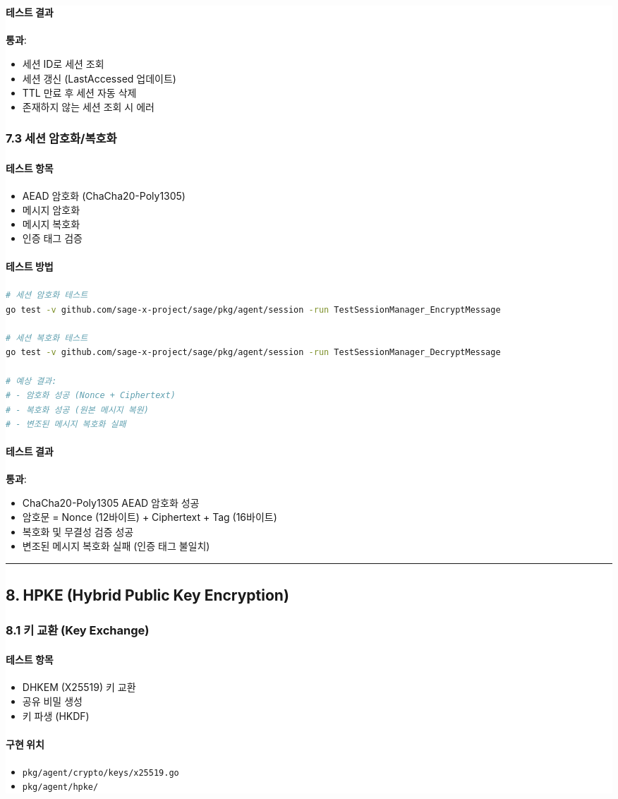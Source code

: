#### 테스트 결과
 **통과**:
- 세션 ID로 세션 조회
- 세션 갱신 (LastAccessed 업데이트)
- TTL 만료 후 세션 자동 삭제
- 존재하지 않는 세션 조회 시 에러

### 7.3 세션 암호화/복호화

#### 테스트 항목
- AEAD 암호화 (ChaCha20-Poly1305)
- 메시지 암호화
- 메시지 복호화
- 인증 태그 검증

#### 테스트 방법
```bash
# 세션 암호화 테스트
go test -v github.com/sage-x-project/sage/pkg/agent/session -run TestSessionManager_EncryptMessage

# 세션 복호화 테스트
go test -v github.com/sage-x-project/sage/pkg/agent/session -run TestSessionManager_DecryptMessage

# 예상 결과:
# - 암호화 성공 (Nonce + Ciphertext)
# - 복호화 성공 (원본 메시지 복원)
# - 변조된 메시지 복호화 실패
```

#### 테스트 결과
 **통과**:
- ChaCha20-Poly1305 AEAD 암호화 성공
- 암호문 = Nonce (12바이트) + Ciphertext + Tag (16바이트)
- 복호화 및 무결성 검증 성공
- 변조된 메시지 복호화 실패 (인증 태그 불일치)

---

## 8. HPKE (Hybrid Public Key Encryption)

### 8.1 키 교환 (Key Exchange)

#### 테스트 항목
- DHKEM (X25519) 키 교환
- 공유 비밀 생성
- 키 파생 (HKDF)

#### 구현 위치
- `pkg/agent/crypto/keys/x25519.go`
- `pkg/agent/hpke/`
